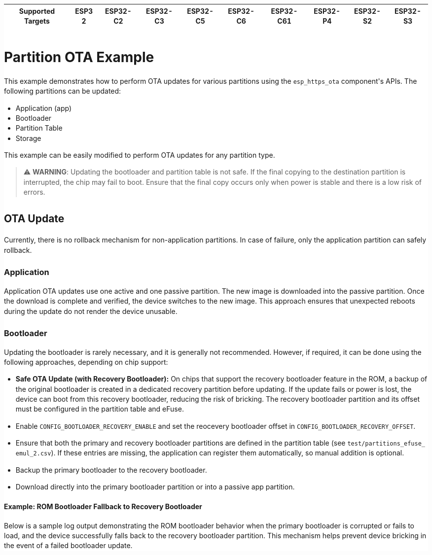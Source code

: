 | Supported Targets | ESP32 | ESP32-C2 | ESP32-C3 | ESP32-C5 | ESP32-C6 | ESP32-C61 | ESP32-P4 | ESP32-S2 | ESP32-S3 |
| ----------------- | ----- | -------- | -------- | -------- | -------- | --------- | -------- | -------- | -------- |

# Partition OTA Example

This example demonstrates how to perform OTA updates for various partitions using the `esp_https_ota` component's APIs. The following partitions can be updated:
- Application (app)
- Bootloader
- Partition Table
- Storage

This example can be easily modified to perform OTA updates for any partition type.

> ⚠️ **WARNING**: Updating the bootloader and partition table is not safe. If the final copying to the destination partition is interrupted, the chip may fail to boot. Ensure that the final copy occurs only when power is stable and there is a low risk of errors.

## OTA Update
Currently, there is no rollback mechanism for non-application partitions. In case of failure, only the application partition can safely rollback.

### Application

Application OTA updates use one active and one passive partition. The new image is downloaded into the passive partition. Once the download is complete and verified, the device switches to the new image. This approach ensures that unexpected reboots during the update do not render the device unusable.

### Bootloader

Updating the bootloader is rarely necessary, and it is generally not recommended. However, if required, it can be done using the following approaches, depending on chip support:

- **Safe OTA Update (with Recovery Bootloader):** On chips that support the recovery bootloader feature in the ROM, a backup of the original bootloader is created in a dedicated recovery partition before updating. If the update fails or power is lost, the device can boot from this recovery bootloader, reducing the risk of bricking. The recovery bootloader partition and its offset must be configured in the partition table and eFuse.

- Enable `CONFIG_BOOTLOADER_RECOVERY_ENABLE` and set the reocevery bootloader offset in `CONFIG_BOOTLOADER_RECOVERY_OFFSET`.
- Ensure that both the primary and recovery bootloader partitions are defined in the partition table (see `test/partitions_efuse_emul_2.csv`). If these entries are missing, the application can register them automatically, so manual addition is optional.
- Backup the primary bootloader to the recovery bootloader.
- Download directly into the primary bootloader partition or into a passive app partition.

#### Example: ROM Bootloader Fallback to Recovery Bootloader

Below is a sample log output demonstrating the ROM bootloader behavior when the primary bootloader is corrupted or fails to load, and the device successfully falls back to the recovery bootloader partition. This mechanism helps prevent device bricking in the event of a failed bootloader update.

